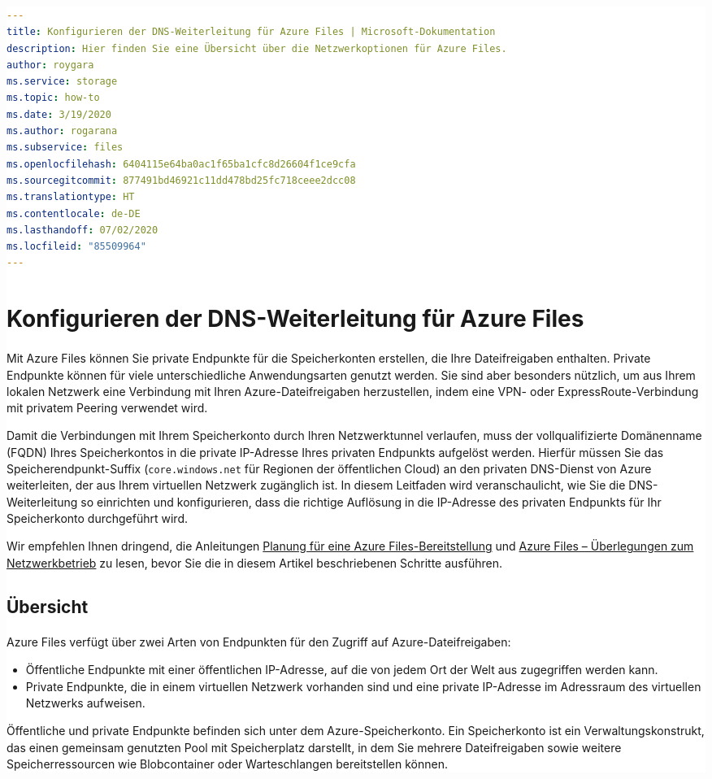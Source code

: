 ```yaml
---
title: Konfigurieren der DNS-Weiterleitung für Azure Files | Microsoft-Dokumentation
description: Hier finden Sie eine Übersicht über die Netzwerkoptionen für Azure Files.
author: roygara
ms.service: storage
ms.topic: how-to
ms.date: 3/19/2020
ms.author: rogarana
ms.subservice: files
ms.openlocfilehash: 6404115e64ba0ac1f65ba1cfc8d26604f1ce9cfa
ms.sourcegitcommit: 877491bd46921c11dd478bd25fc718ceee2dcc08
ms.translationtype: HT
ms.contentlocale: de-DE
ms.lasthandoff: 07/02/2020
ms.locfileid: "85509964"
---
```

# <a name="configuring-dns-forwarding-for-azure-files"></a>Konfigurieren der DNS-Weiterleitung für Azure Files
Mit Azure Files können Sie private Endpunkte für die Speicherkonten erstellen, die Ihre Dateifreigaben enthalten. Private Endpunkte können für viele unterschiedliche Anwendungsarten genutzt werden. Sie sind aber besonders nützlich, um aus Ihrem lokalen Netzwerk eine Verbindung mit Ihren Azure-Dateifreigaben herzustellen, indem eine VPN- oder ExpressRoute-Verbindung mit privatem Peering verwendet wird. 

Damit die Verbindungen mit Ihrem Speicherkonto durch Ihren Netzwerktunnel verlaufen, muss der vollqualifizierte Domänenname (FQDN) Ihres Speicherkontos in die private IP-Adresse Ihres privaten Endpunkts aufgelöst werden. Hierfür müssen Sie das Speicherendpunkt-Suffix (`core.windows.net` für Regionen der öffentlichen Cloud) an den privaten DNS-Dienst von Azure weiterleiten, der aus Ihrem virtuellen Netzwerk zugänglich ist. In diesem Leitfaden wird veranschaulicht, wie Sie die DNS-Weiterleitung so einrichten und konfigurieren, dass die richtige Auflösung in die IP-Adresse des privaten Endpunkts für Ihr Speicherkonto durchgeführt wird.

Wir empfehlen Ihnen dringend, die Anleitungen [Planung für eine Azure Files-Bereitstellung](storage-files-planning.md) und [Azure Files – Überlegungen zum Netzwerkbetrieb](storage-files-networking-overview.md) zu lesen, bevor Sie die in diesem Artikel beschriebenen Schritte ausführen.

## <a name="overview"></a>Übersicht
Azure Files verfügt über zwei Arten von Endpunkten für den Zugriff auf Azure-Dateifreigaben: 
- Öffentliche Endpunkte mit einer öffentlichen IP-Adresse, auf die von jedem Ort der Welt aus zugegriffen werden kann.
- Private Endpunkte, die in einem virtuellen Netzwerk vorhanden sind und eine private IP-Adresse im Adressraum des virtuellen Netzwerks aufweisen.

Öffentliche und private Endpunkte befinden sich unter dem Azure-Speicherkonto. Ein Speicherkonto ist ein Verwaltungskonstrukt, das einen gemeinsam genutzten Pool mit Speicherplatz darstellt, in dem Sie mehrere Dateifreigaben sowie weitere Speicherressourcen wie Blobcontainer oder Warteschlangen bereitstellen können.
